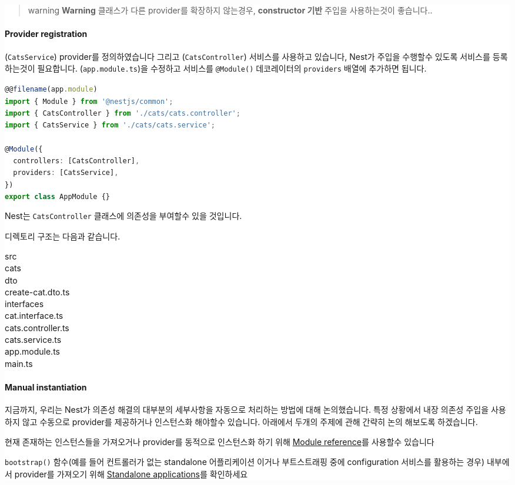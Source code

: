 > warning **Warning** 클래스가 다른 provider를 확장하지 않는경우, **constructor 기반** 주입을 사용하는것이 좋습니다..

#### Provider registration

(`CatsService`) provider를 정의하였습니다 그리고 (`CatsController`) 서비스를 사용하고 있습니다, Nest가 주입을 수행할수 있도록 서비스를 등록하는것이 필요합니다. (`app.module.ts`)을 수정하고 서비스를 `@Module()` 데코레이터의 `providers` 배열에 추가하면 됩니다.

```typescript
@@filename(app.module)
import { Module } from '@nestjs/common';
import { CatsController } from './cats/cats.controller';
import { CatsService } from './cats/cats.service';

@Module({
  controllers: [CatsController],
  providers: [CatsService],
})
export class AppModule {}
```

Nest는 `CatsController` 클래스에 의존성을 부여할수 있을 것입니다.

디렉토리 구조는 다음과 같습니다.

<div class="file-tree">
<div class="item">src</div>
<div class="children">
<div class="item">cats</div>
<div class="children">
<div class="item">dto</div>
<div class="children">
<div class="item">create-cat.dto.ts</div>
</div>
<div class="item">interfaces</div>
<div class="children">
<div class="item">cat.interface.ts</div>
</div>
<div class="item">cats.controller.ts</div>
<div class="item">cats.service.ts</div>
</div>
<div class="item">app.module.ts</div>
<div class="item">main.ts</div>
</div>
</div>

#### Manual instantiation

지금까지, 우리는 Nest가 의존성 해결의 대부분의 세부사항을 자동으로 처리하는 방법에 대해 논의했습니다. 특정 상황에서 내장 의존성 주입을 사용하지 않고 수동으로 provider를 제공하거나 인스턴스화 해야할수 있습니다. 아래에서 두개의 주제에 관해 간략히 논의 해보도록 하겠습니다.

현재 존재하는 인스턴스들을 가져오거나 provider를 동적으로 인스턴스화 하기 위해 [Module reference](https://docs.nestjs.com/fundamentals/module-ref)를 사용할수 있습니다

`bootstrap()` 함수(예를 들어 컨트롤러가 없는 standalone 어플리케이션 이거나 부트스트래핑 중에 configuration 서비스를 활용하는 경우) 내부에서 provider를 가져오기 위해 [Standalone applications](https://docs.nestjs.com/standalone-applications)를 확인하세요

